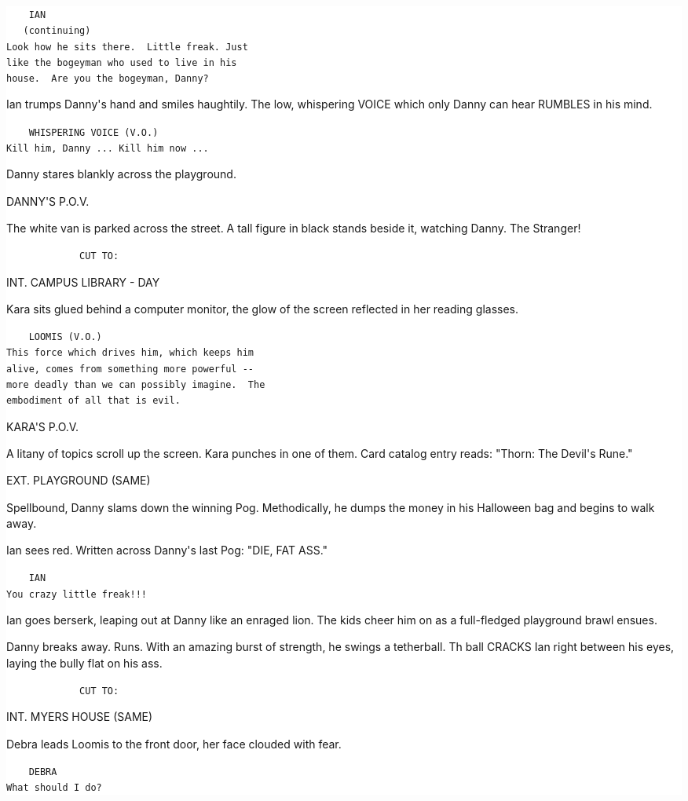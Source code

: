		IAN
	   (continuing)
	Look how he sits there.  Little freak. Just 
	like the bogeyman who used to live in his 
	house.  Are you the bogeyman, Danny?

Ian trumps Danny's hand and smiles haughtily.  The low, whispering 
VOICE which only Danny can hear RUMBLES in his mind.
		
		WHISPERING VOICE (V.O.)
	Kill him, Danny ... Kill him now ...

Danny stares blankly across the playground.

DANNY'S P.O.V.

The white van is parked across the street.  A tall figure in black 
stands beside it, watching Danny.  The Stranger!
			
			     CUT TO:

INT. CAMPUS LIBRARY - DAY

Kara sits glued behind a computer monitor, the glow of the screen 
reflected in her reading glasses.
		
		LOOMIS (V.O.)
	This force which drives him, which keeps him 
	alive, comes from something more powerful -- 
	more deadly than we can possibly imagine.  The 
	embodiment of all that is evil.

KARA'S P.O.V.

A litany of topics scroll up the screen.  Kara punches in one of 
them.  Card catalog entry reads:  "Thorn:  The Devil's Rune."

EXT. PLAYGROUND (SAME)

Spellbound, Danny slams down the winning Pog.  Methodically, he 
dumps the money in his Halloween bag and begins to walk away.

Ian sees red.  Written across Danny's last Pog:  "DIE, FAT ASS."
		
		IAN
	You crazy little freak!!!

Ian goes berserk, leaping out at Danny like an enraged lion.  The 
kids cheer him on as a full-fledged playground brawl ensues.

Danny breaks away.  Runs.  With an amazing burst of strength, he 
swings a tetherball.  Th ball CRACKS Ian right between his eyes, 
laying the bully flat on his ass.
			
			     CUT TO:

INT. MYERS HOUSE (SAME)

Debra leads Loomis to the front door, her face clouded with fear.
		
		DEBRA
	What should I do?
		